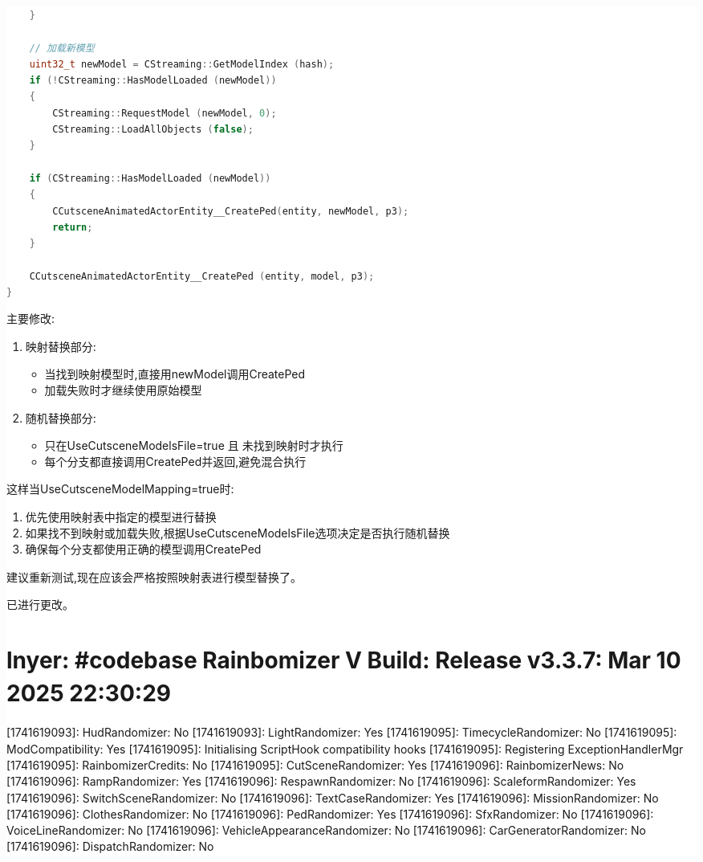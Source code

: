 ```C++
    }

    // 加载新模型
    uint32_t newModel = CStreaming::GetModelIndex (hash);
    if (!CStreaming::HasModelLoaded (newModel))
    {
        CStreaming::RequestModel (newModel, 0);
        CStreaming::LoadAllObjects (false);
    }

    if (CStreaming::HasModelLoaded (newModel))
    {
        CCutsceneAnimatedActorEntity__CreatePed(entity, newModel, p3);
        return;
    }

    CCutsceneAnimatedActorEntity__CreatePed (entity, model, p3);
}
```

主要修改:

1. 映射替换部分:
   * 当找到映射模型时,直接用newModel调用CreatePed
   * 加载失败时才继续使用原始模型

2. 随机替换部分:
   * 只在UseCutsceneModelsFile=true 且 未找到映射时才执行
   * 每个分支都直接调用CreatePed并返回,避免混合执行

这样当UseCutsceneModelMapping=true时:

1. 优先使用映射表中指定的模型进行替换
2. 如果找不到映射或加载失败,根据UseCutsceneModelsFile选项决定是否执行随机替换
3. 确保每个分支都使用正确的模型调用CreatePed

建议重新测试,现在应该会严格按照映射表进行模型替换了。

已进行更改。

# lnyer: #codebase Rainbomizer V Build: Release v3.3.7: Mar 10 2025 22:30:29

\[1741619093]: HudRandomizer: No
\[1741619093]: LightRandomizer: Yes
\[1741619095]: TimecycleRandomizer: No
\[1741619095]: ModCompatibility: Yes
\[1741619095]: Initialising ScriptHook compatibility hooks
\[1741619095]: Registering ExceptionHandlerMgr
\[1741619095]: RainbomizerCredits: No
\[1741619095]: CutSceneRandomizer: Yes
\[1741619096]: RainbomizerNews: No
\[1741619096]: RampRandomizer: Yes
\[1741619096]: RespawnRandomizer: No
\[1741619096]: ScaleformRandomizer: Yes
\[1741619096]: SwitchSceneRandomizer: No
\[1741619096]: TextCaseRandomizer: Yes
\[1741619096]: MissionRandomizer: No
\[1741619096]: ClothesRandomizer: No
\[1741619096]: PedRandomizer: Yes
\[1741619096]: SfxRandomizer: No
\[1741619096]: VoiceLineRandomizer: No
\[1741619096]: VehicleAppearanceRandomizer: No
\[1741619096]: CarGeneratorRandomizer: No
\[1741619096]: DispatchRandomizer: No